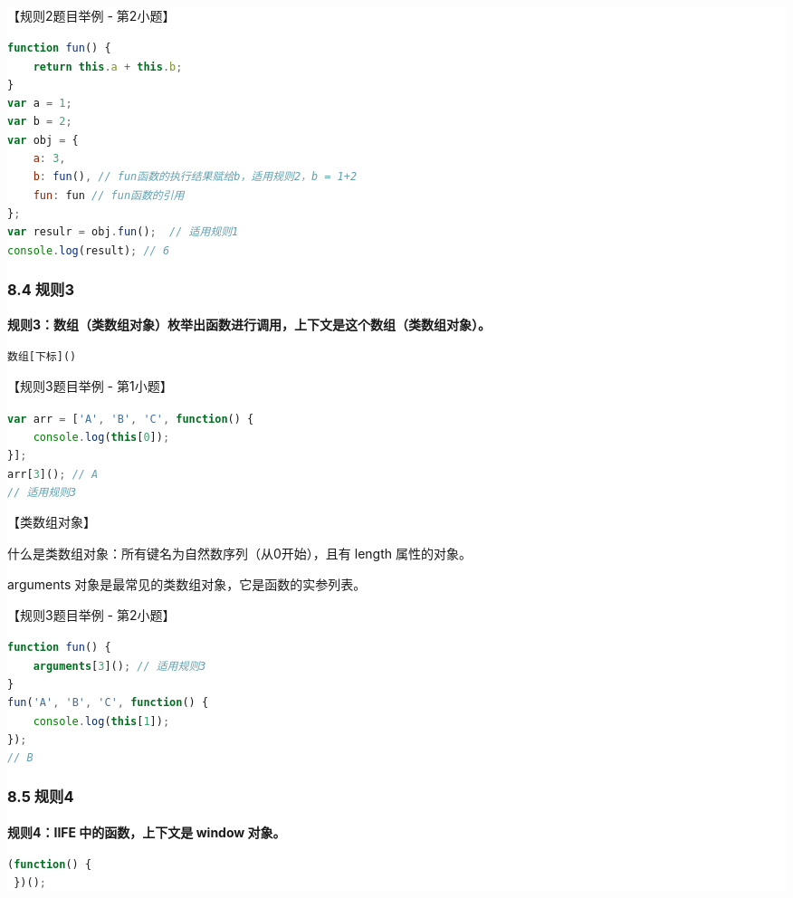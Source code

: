 【规则2题目举例 - 第2小题】

```javascript
function fun() {
    return this.a + this.b;
}
var a = 1;
var b = 2;
var obj = {
    a: 3,
    b: fun(), // fun函数的执行结果赋给b，适用规则2，b = 1+2
    fun: fun // fun函数的引用
};
var resulr = obj.fun();  // 适用规则1
console.log(result); // 6
```

### 8.4 规则3

**规则3：数组（类数组对象）枚举出函数进行调用，上下文是这个数组（类数组对象）。**

```javascript
数组[下标]()
```

【规则3题目举例 - 第1小题】

```javascript
var arr = ['A', 'B', 'C', function() {
    console.log(this[0]);
}];
arr[3](); // A
// 适用规则3
```

【类数组对象】

什么是类数组对象：所有键名为自然数序列（从0开始），且有 length 属性的对象。

arguments 对象是最常见的类数组对象，它是函数的实参列表。

【规则3题目举例 - 第2小题】

```javascript
function fun() {
    arguments[3](); // 适用规则3
}
fun('A', 'B', 'C', function() {
    console.log(this[1]);
});
// B
```

### 8.5 规则4

**规则4：IIFE 中的函数，上下文是 window 对象。**

```javascript
(function() {
 })();
```
